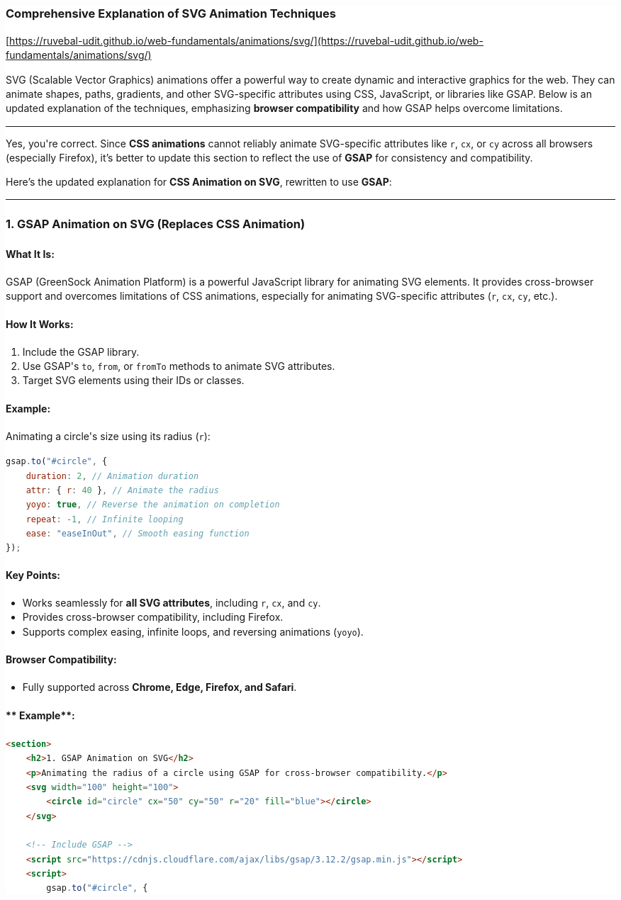 ### **Comprehensive Explanation of SVG Animation Techniques**

[https://ruvebal-udit.github.io/web-fundamentals/animations/svg/](https://ruvebal-udit.github.io/web-fundamentals/animations/svg/)

SVG (Scalable Vector Graphics) animations offer a powerful way to create dynamic and interactive graphics for the web. They can animate shapes, paths, gradients, and other SVG-specific attributes using CSS, JavaScript, or libraries like GSAP. Below is an updated explanation of the techniques, emphasizing **browser compatibility** and how GSAP helps overcome limitations.

---
Yes, you're correct. Since **CSS animations** cannot reliably animate SVG-specific attributes like `r`, `cx`, or `cy` across all browsers (especially Firefox), it’s better to update this section to reflect the use of **GSAP** for consistency and compatibility.

Here’s the updated explanation for **CSS Animation on SVG**, rewritten to use **GSAP**:

---

### **1. GSAP Animation on SVG (Replaces CSS Animation)**

#### **What It Is**:
GSAP (GreenSock Animation Platform) is a powerful JavaScript library for animating SVG elements. It provides cross-browser support and overcomes limitations of CSS animations, especially for animating SVG-specific attributes (`r`, `cx`, `cy`, etc.).

#### **How It Works**:
1. Include the GSAP library.
2. Use GSAP's `to`, `from`, or `fromTo` methods to animate SVG attributes.
3. Target SVG elements using their IDs or classes.

#### **Example**:
Animating a circle's size using its radius (`r`):
```javascript
gsap.to("#circle", {
	duration: 2, // Animation duration
	attr: { r: 40 }, // Animate the radius
	yoyo: true, // Reverse the animation on completion
	repeat: -1, // Infinite looping
	ease: "easeInOut", // Smooth easing function
});
```

#### **Key Points**:
- Works seamlessly for **all SVG attributes**, including `r`, `cx`, and `cy`.
- Provides cross-browser compatibility, including Firefox.
- Supports complex easing, infinite loops, and reversing animations (`yoyo`).

#### **Browser Compatibility**:
- Fully supported across **Chrome, Edge, Firefox, and Safari**.

#### ** Example**:
```html
<section>
    <h2>1. GSAP Animation on SVG</h2>
    <p>Animating the radius of a circle using GSAP for cross-browser compatibility.</p>
    <svg width="100" height="100">
        <circle id="circle" cx="50" cy="50" r="20" fill="blue"></circle>
    </svg>

    <!-- Include GSAP -->
    <script src="https://cdnjs.cloudflare.com/ajax/libs/gsap/3.12.2/gsap.min.js"></script>
    <script>
        gsap.to("#circle", {
```